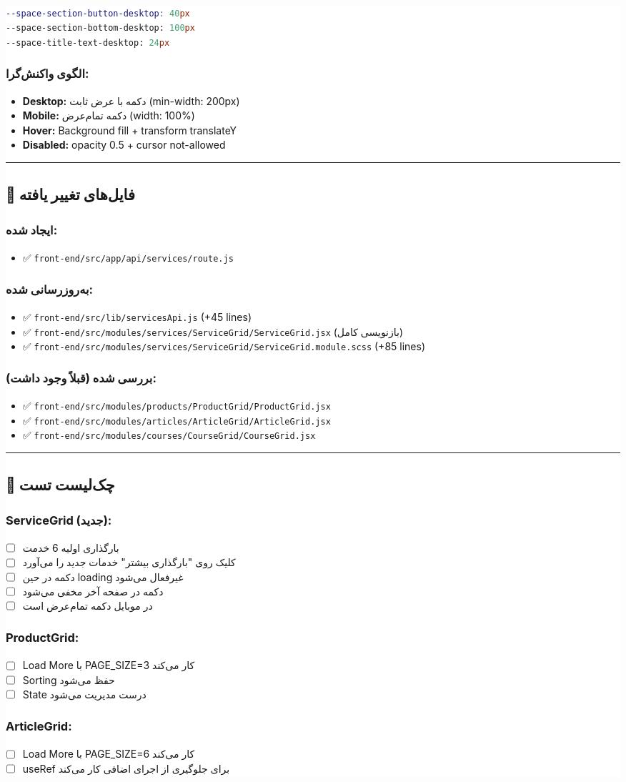 ```scss
--space-section-button-desktop: 40px
--space-section-bottom-desktop: 100px
--space-title-text-desktop: 24px
```

### الگوی واکنش‌گرا:
- **Desktop:** دکمه با عرض ثابت (min-width: 200px)
- **Mobile:** دکمه تمام‌عرض (width: 100%)
- **Hover:** Background fill + transform translateY
- **Disabled:** opacity 0.5 + cursor not-allowed

---

## 📂 فایل‌های تغییر یافته

### ایجاد شده:
- ✅ `front-end/src/app/api/services/route.js`

### به‌روزرسانی شده:
- ✅ `front-end/src/lib/servicesApi.js` (+45 lines)
- ✅ `front-end/src/modules/services/ServiceGrid/ServiceGrid.jsx` (بازنویسی کامل)
- ✅ `front-end/src/modules/services/ServiceGrid/ServiceGrid.module.scss` (+85 lines)

### بررسی شده (قبلاً وجود داشت):
- ✅ `front-end/src/modules/products/ProductGrid/ProductGrid.jsx`
- ✅ `front-end/src/modules/articles/ArticleGrid/ArticleGrid.jsx`
- ✅ `front-end/src/modules/courses/CourseGrid/CourseGrid.jsx`

---

## 🧪 چک‌لیست تست

### ServiceGrid (جدید):
- [ ] بارگذاری اولیه 6 خدمت
- [ ] کلیک روی "بارگذاری بیشتر" خدمات جدید را می‌آورد
- [ ] دکمه در حین loading غیرفعال می‌شود
- [ ] دکمه در صفحه آخر مخفی می‌شود
- [ ] در موبایل دکمه تمام‌عرض است

### ProductGrid:
- [ ] Load More با PAGE_SIZE=3 کار می‌کند
- [ ] Sorting حفظ می‌شود
- [ ] State درست مدیریت می‌شود

### ArticleGrid:
- [ ] Load More با PAGE_SIZE=6 کار می‌کند
- [ ] useRef برای جلوگیری از اجرای اضافی کار می‌کند
